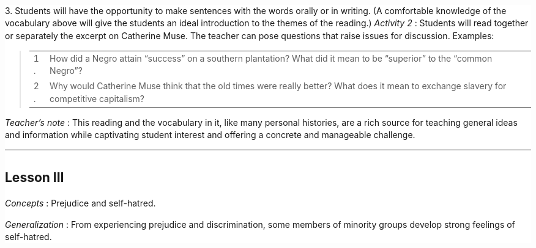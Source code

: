 </td>
</tr>
<tr>
<td>
3.
</td>
<td>
Students will have the opportunity to make sentences with the words orally or in writing. (A comfortable knowledge of the vocabulary above will give the students an ideal introduction to the themes of the reading.)
</td>
</tr>
</table>
</dl>
</blockquote>
<i>
Activity 2
</i>
: Students will read together or separately the excerpt on Catherine Muse. The teacher can pose questions that raise issues for discussion. Examples:
<blockquote>
<dl>
<table border="0">
<tr>
<td>
1.
</td>
<td>
How did a Negro attain “success” on a southern plantation? What did it mean to be “superior” to the “common Negro”?
</td>
</tr>
<tr>
<td>
2.
</td>
<td>
Why would Catherine Muse think that the old times were really better? What does it mean to exchange slavery for competitive capitalism?
</td>
</tr>
</table>
</dl>
</blockquote>
<i>
Teacher’s note
</i>
: This reading and the vocabulary in it, like many personal histories, are a rich source for teaching general ideas and information while captivating student interest and offering a concrete and manageable challenge.
<hr/>
<h2>
Lesson III
</h2>
<i>
Concepts
</i>
: Prejudice and self-hatred.
<p>
<i>
Generalization
</i>
: From experiencing prejudice and discrimination, some members of minority groups develop strong feelings of self-hatred.